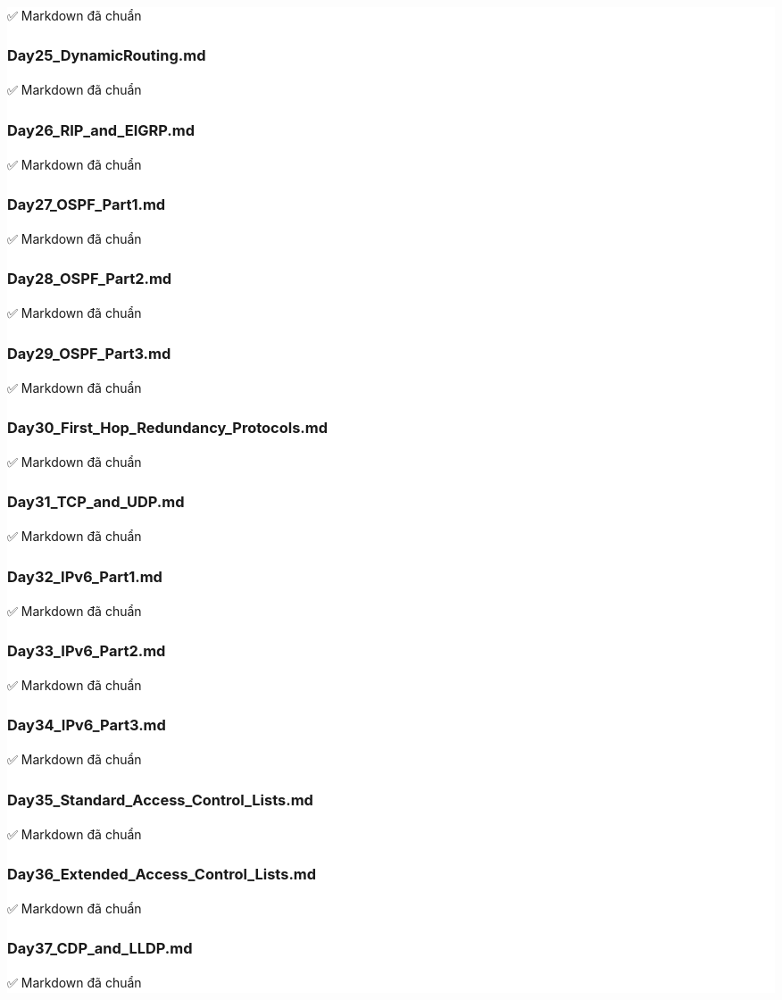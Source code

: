 ✅ Markdown đã chuẩn

### Day25_DynamicRouting.md

✅ Markdown đã chuẩn

### Day26_RIP_and_EIGRP.md

✅ Markdown đã chuẩn

### Day27_OSPF_Part1.md

✅ Markdown đã chuẩn

### Day28_OSPF_Part2.md

✅ Markdown đã chuẩn

### Day29_OSPF_Part3.md

✅ Markdown đã chuẩn

### Day30_First_Hop_Redundancy_Protocols.md

✅ Markdown đã chuẩn

### Day31_TCP_and_UDP.md

✅ Markdown đã chuẩn

### Day32_IPv6_Part1.md

✅ Markdown đã chuẩn

### Day33_IPv6_Part2.md

✅ Markdown đã chuẩn

### Day34_IPv6_Part3.md

✅ Markdown đã chuẩn

### Day35_Standard_Access_Control_Lists.md

✅ Markdown đã chuẩn

### Day36_Extended_Access_Control_Lists.md

✅ Markdown đã chuẩn

### Day37_CDP_and_LLDP.md

✅ Markdown đã chuẩn

